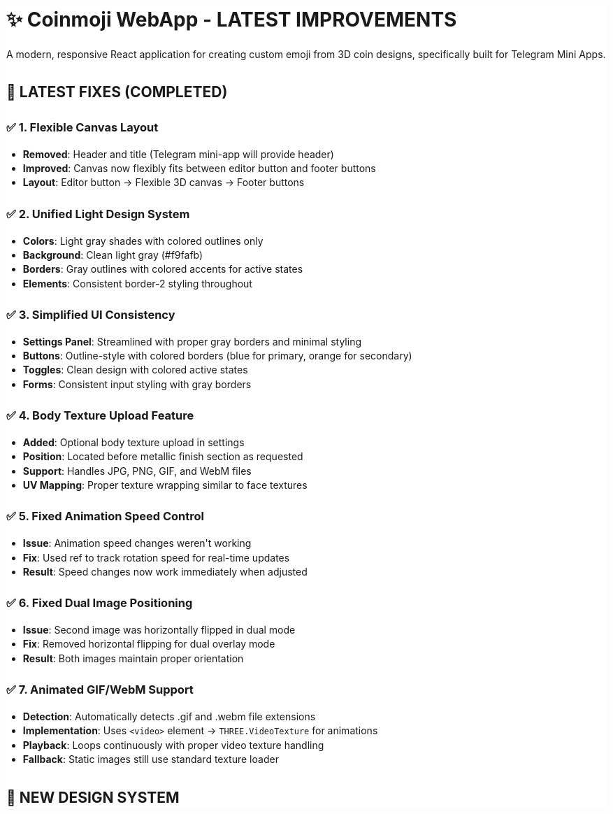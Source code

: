 # ✨ Coinmoji WebApp - LATEST IMPROVEMENTS

A modern, responsive React application for creating custom emoji from 3D coin designs, specifically built for Telegram Mini Apps.

## 🎯 LATEST FIXES (COMPLETED)

### ✅ 1. Flexible Canvas Layout
- **Removed**: Header and title (Telegram mini-app will provide header)
- **Improved**: Canvas now flexibly fits between editor button and footer buttons
- **Layout**: Editor button → Flexible 3D canvas → Footer buttons

### ✅ 2. Unified Light Design System
- **Colors**: Light gray shades with colored outlines only
- **Background**: Clean light gray (#f9fafb)
- **Borders**: Gray outlines with colored accents for active states
- **Elements**: Consistent border-2 styling throughout

### ✅ 3. Simplified UI Consistency
- **Settings Panel**: Streamlined with proper gray borders and minimal styling
- **Buttons**: Outline-style with colored borders (blue for primary, orange for secondary)
- **Toggles**: Clean design with colored active states
- **Forms**: Consistent input styling with gray borders

### ✅ 4. Body Texture Upload Feature
- **Added**: Optional body texture upload in settings
- **Position**: Located before metallic finish section as requested
- **Support**: Handles JPG, PNG, GIF, and WebM files
- **UV Mapping**: Proper texture wrapping similar to face textures

### ✅ 5. Fixed Animation Speed Control
- **Issue**: Animation speed changes weren't working
- **Fix**: Used ref to track rotation speed for real-time updates
- **Result**: Speed changes now work immediately when adjusted

### ✅ 6. Fixed Dual Image Positioning
- **Issue**: Second image was horizontally flipped in dual mode
- **Fix**: Removed horizontal flipping for dual overlay mode
- **Result**: Both images maintain proper orientation

### ✅ 7. Animated GIF/WebM Support
- **Detection**: Automatically detects .gif and .webm file extensions
- **Implementation**: Uses `<video>` element → `THREE.VideoTexture` for animations
- **Playback**: Loops continuously with proper video texture handling
- **Fallback**: Static images still use standard texture loader

## 🎨 NEW DESIGN SYSTEM

